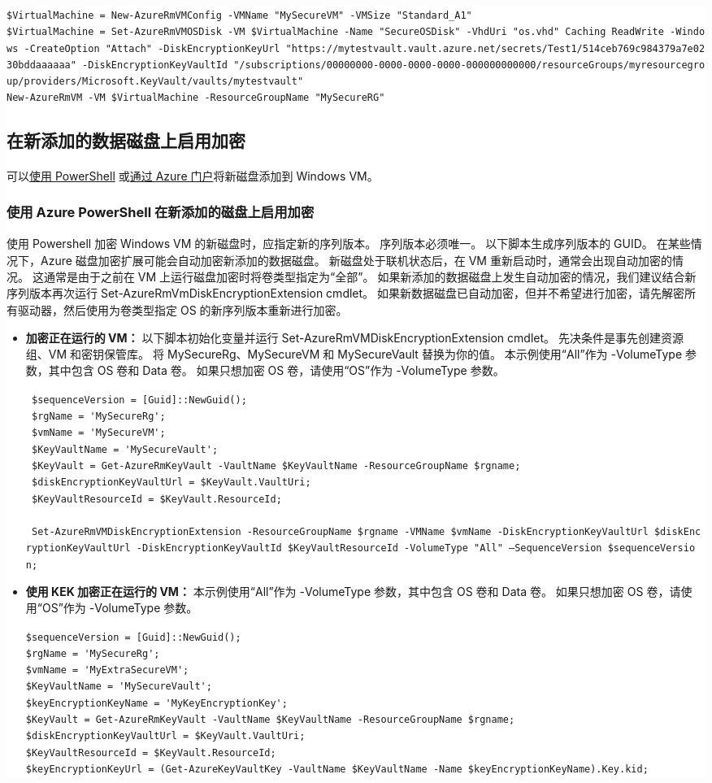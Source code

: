 ```azurepowershell-interactive
$VirtualMachine = New-AzureRmVMConfig -VMName "MySecureVM" -VMSize "Standard_A1"
$VirtualMachine = Set-AzureRmVMOSDisk -VM $VirtualMachine -Name "SecureOSDisk" -VhdUri "os.vhd" Caching ReadWrite -Windows -CreateOption "Attach" -DiskEncryptionKeyUrl "https://mytestvault.vault.azure.net/secrets/Test1/514ceb769c984379a7e0230bddaaaaaa" -DiskEncryptionKeyVaultId "/subscriptions/00000000-0000-0000-0000-000000000000/resourceGroups/myresourcegroup/providers/Microsoft.KeyVault/vaults/mytestvault"
New-AzureRmVM -VM $VirtualMachine -ResourceGroupName "MySecureRG"
```

## <a name="enable-encryption-on-a-newly-added-data-disk"></a>在新添加的数据磁盘上启用加密
可以[使用 PowerShell](../virtual-machines/windows/attach-disk-ps.md) 或[通过 Azure 门户](../virtual-machines/windows/attach-managed-disk-portal.md)将新磁盘添加到 Windows VM。 

### <a name="enable-encryption-on-a-newly-added-disk-with-azure-powershell"></a>使用 Azure PowerShell 在新添加的磁盘上启用加密
 使用 Powershell 加密 Windows VM 的新磁盘时，应指定新的序列版本。 序列版本必须唯一。 以下脚本生成序列版本的 GUID。 在某些情况下，Azure 磁盘加密扩展可能会自动加密新添加的数据磁盘。 新磁盘处于联机状态后，在 VM 重新启动时，通常会出现自动加密的情况。 这通常是由于之前在 VM 上运行磁盘加密时将卷类型指定为“全部”。 如果新添加的数据磁盘上发生自动加密的情况，我们建议结合新序列版本再次运行 Set-AzureRmVmDiskEncryptionExtension cmdlet。 如果新数据磁盘已自动加密，但并不希望进行加密，请先解密所有驱动器，然后使用为卷类型指定 OS 的新序列版本重新进行加密。 
  
 

-  **加密正在运行的 VM：** 以下脚本初始化变量并运行 Set-AzureRmVMDiskEncryptionExtension cmdlet。 先决条件是事先创建资源组、VM 和密钥保管库。 将 MySecureRg、MySecureVM 和 MySecureVault 替换为你的值。 本示例使用“All”作为 -VolumeType 参数，其中包含 OS 卷和 Data 卷。 如果只想加密 OS 卷，请使用“OS”作为 -VolumeType 参数。 

     ```azurepowershell-interactive
      $sequenceVersion = [Guid]::NewGuid();
      $rgName = 'MySecureRg';
      $vmName = 'MySecureVM';
      $KeyVaultName = 'MySecureVault';
      $KeyVault = Get-AzureRmKeyVault -VaultName $KeyVaultName -ResourceGroupName $rgname;
      $diskEncryptionKeyVaultUrl = $KeyVault.VaultUri;
      $KeyVaultResourceId = $KeyVault.ResourceId;

      Set-AzureRmVMDiskEncryptionExtension -ResourceGroupName $rgname -VMName $vmName -DiskEncryptionKeyVaultUrl $diskEncryptionKeyVaultUrl -DiskEncryptionKeyVaultId $KeyVaultResourceId -VolumeType "All" –SequenceVersion $sequenceVersion;
    ```
- **使用 KEK 加密正在运行的 VM：** 本示例使用“All”作为 -VolumeType 参数，其中包含 OS 卷和 Data 卷。 如果只想加密 OS 卷，请使用“OS”作为 -VolumeType 参数。

     ```azurepowershell-interactive
     $sequenceVersion = [Guid]::NewGuid();
     $rgName = 'MySecureRg';
     $vmName = 'MyExtraSecureVM';
     $KeyVaultName = 'MySecureVault';
     $keyEncryptionKeyName = 'MyKeyEncryptionKey';
     $KeyVault = Get-AzureRmKeyVault -VaultName $KeyVaultName -ResourceGroupName $rgname;
     $diskEncryptionKeyVaultUrl = $KeyVault.VaultUri;
     $KeyVaultResourceId = $KeyVault.ResourceId;
     $keyEncryptionKeyUrl = (Get-AzureKeyVaultKey -VaultName $KeyVaultName -Name $keyEncryptionKeyName).Key.kid;
